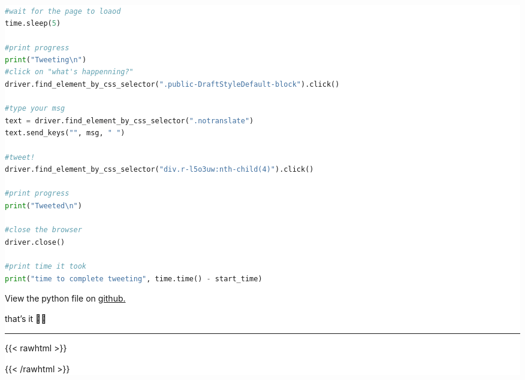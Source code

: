 ```python
#wait for the page to loaod
time.sleep(5)

#print progress
print("Tweeting\n")
#click on "what's happenning?"
driver.find_element_by_css_selector(".public-DraftStyleDefault-block").click()

#type your msg
text = driver.find_element_by_css_selector(".notranslate")
text.send_keys("", msg, " ")

#tweet!
driver.find_element_by_css_selector("div.r-l5o3uw:nth-child(4)").click()

#print progress
print("Tweeted\n")

#close the browser
driver.close()

#print time it took
print("time to complete tweeting", time.time() - start_time)
```
View the python file on [github.](https://github.com/mansoorbarri/PythonScripts/blob/main/twitter-bot.py)

that’s it ✌🏽

-------------------------------------------------------------
{{< rawhtml >}} 
 
{{< /rawhtml >}}